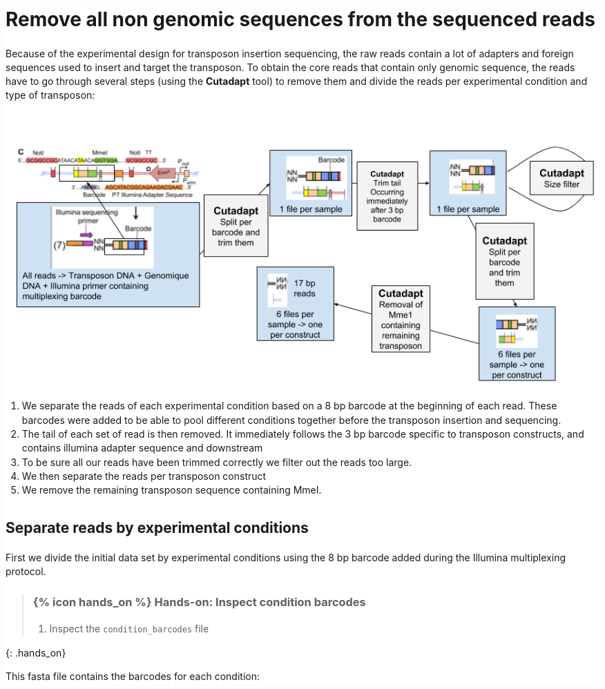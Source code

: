 
# Remove all non genomic sequences from the sequenced reads

Because of the experimental design for transposon insertion sequencing, the raw reads contain a lot of adapters and foreign sequences used to insert and target the transposon. To obtain the core reads that contain only genomic sequence, the reads have to go through several steps (using the **Cutadapt** tool) to remove them and divide the reads per experimental condition and type of transposon:

![Workflow of data pre-processing](../../images/tnseq/preprocessing.png "Data pre-processing")

1. We separate the reads of each experimental condition based on a 8 bp barcode at the beginning of each read. These barcodes were added to be able to pool different conditions together before the transposon insertion and sequencing.
2. The tail of each set of read is then removed. It immediately follows the 3 bp barcode specific to transposon constructs, and contains illumina adapter sequence and downstream
3. To be sure all our reads have been trimmed correctly we filter out the reads too large.
4. We then separate the reads per transposon construct
5. We remove the remaining transposon sequence containing MmeI.

## Separate reads by experimental conditions

First we divide the initial data set by experimental conditions using the 8 bp barcode added during the Illumina multiplexing protocol.

> ### {% icon hands_on %} Hands-on: Inspect condition barcodes
>
> 1. Inspect the `condition_barcodes` file
>
{: .hands_on}

This fasta file contains the barcodes for each condition:
